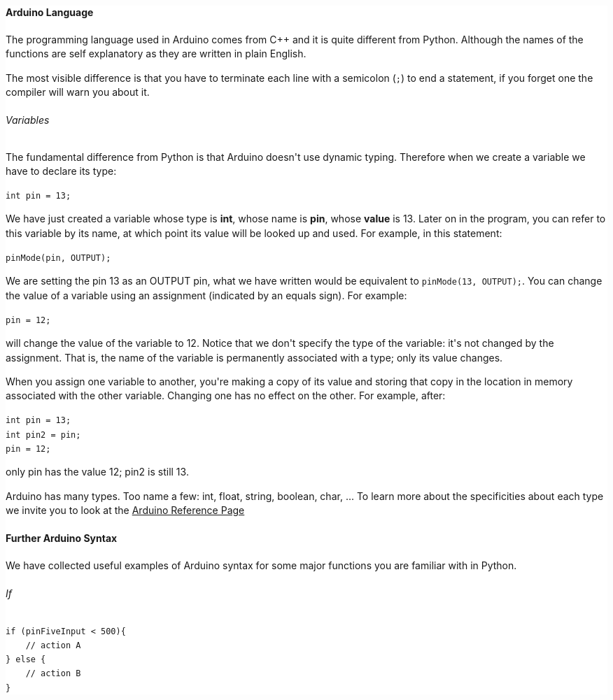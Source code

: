 #### Arduino Language

The programming language used in Arduino comes from C++ and it is quite different from Python. Although the names of the functions are self explanatory as they are written in plain English.

The most visible difference is that you have to terminate each line with a semicolon (`;`) to end a statement, if you forget one the compiler will warn you about it.

###### Variables

The fundamental difference from Python is that Arduino doesn't use dynamic typing. Therefore when we create a variable we have to declare its type:

`int pin = 13;`  

We have just created a variable whose type is **int**, whose name is **pin**, whose **value** is 13.
Later on in the program, you can refer to this variable by its name, at which point its value will be looked up and used. For example, in this statement:

`pinMode(pin, OUTPUT);`  

We are setting the pin 13 as an OUTPUT pin, what we have written would be equivalent to `pinMode(13, OUTPUT);`.
You can change the value of a variable using an assignment (indicated by an equals sign). For example:

`pin = 12;`  

will change the value of the variable to 12. Notice that we don't specify the type of the variable: it's not changed by the assignment. That is, the name of the variable is permanently associated with a type; only its value changes.

When you assign one variable to another, you're making a copy of its value and storing that copy in the location in memory associated with the other variable. Changing one has no effect on the other. For example, after:

```
int pin = 13;
int pin2 = pin;
pin = 12;
```

only pin has the value 12; pin2 is still 13.

Arduino has many types. Too name a few: int, float, string, boolean, char, ... To learn more about the specificities about each type we invite you to look at the [Arduino Reference Page](https://www.arduino.cc/en/Reference/HomePage)

#### Further Arduino Syntax

We have collected useful examples of Arduino syntax for some major functions you are familiar with in Python.

###### If
```
if (pinFiveInput < 500){
    // action A
} else {
    // action B
}
```
